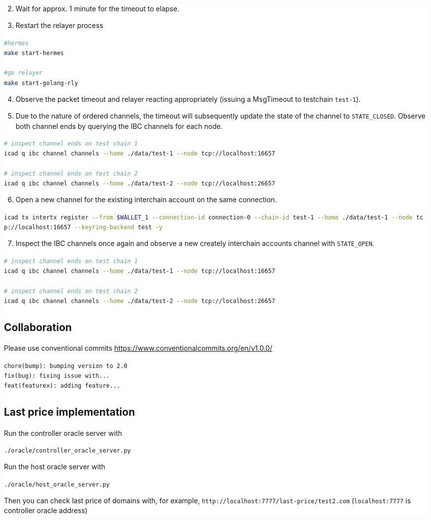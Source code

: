 2. Wait for approx. 1 minute for the timeout to elapse.

3. Restart the relayer process

```bash
#hermes
make start-hermes

#go relayer
make start-golang-rly
```

4. Observe the packet timeout and relayer reacting appropriately (issuing a MsgTimeout to testchain `test-1`).

5. Due to the nature of ordered channels, the timeout will subsequently update the state of the channel to `STATE_CLOSED`.
Observe both channel ends by querying the IBC channels for each node.

```bash
# inspect channel ends on test chain 1
icad q ibc channel channels --home ./data/test-1 --node tcp://localhost:16657

# inspect channel ends on test chain 2
icad q ibc channel channels --home ./data/test-2 --node tcp://localhost:26657
```

6. Open a new channel for the existing interchain account on the same connection.

```bash
icad tx intertx register --from $WALLET_1 --connection-id connection-0 --chain-id test-1 --home ./data/test-1 --node tcp://localhost:16657 --keyring-backend test -y
```

7. Inspect the IBC channels once again and observe a new creately interchain accounts channel with `STATE_OPEN`.

```bash
# inspect channel ends on test chain 1
icad q ibc channel channels --home ./data/test-1 --node tcp://localhost:16657

# inspect channel ends on test chain 2
icad q ibc channel channels --home ./data/test-2 --node tcp://localhost:26657
```

## Collaboration

Please use conventional commits  https://www.conventionalcommits.org/en/v1.0.0/

```
chore(bump): bumping version to 2.0
fix(bug): fixing issue with...
feat(featurex): adding feature...
```

## Last price implementation
Run the controller oracle server with
```sh
./oracle/controller_oracle_server.py
```
Run the host oracle server with
```sh
./oracle/host_oracle_server.py
```
Then you can check last price of domains with, for example, `http://localhost:7777/last-price/test2.com` (`localhost:7777` is controller oracle address)
